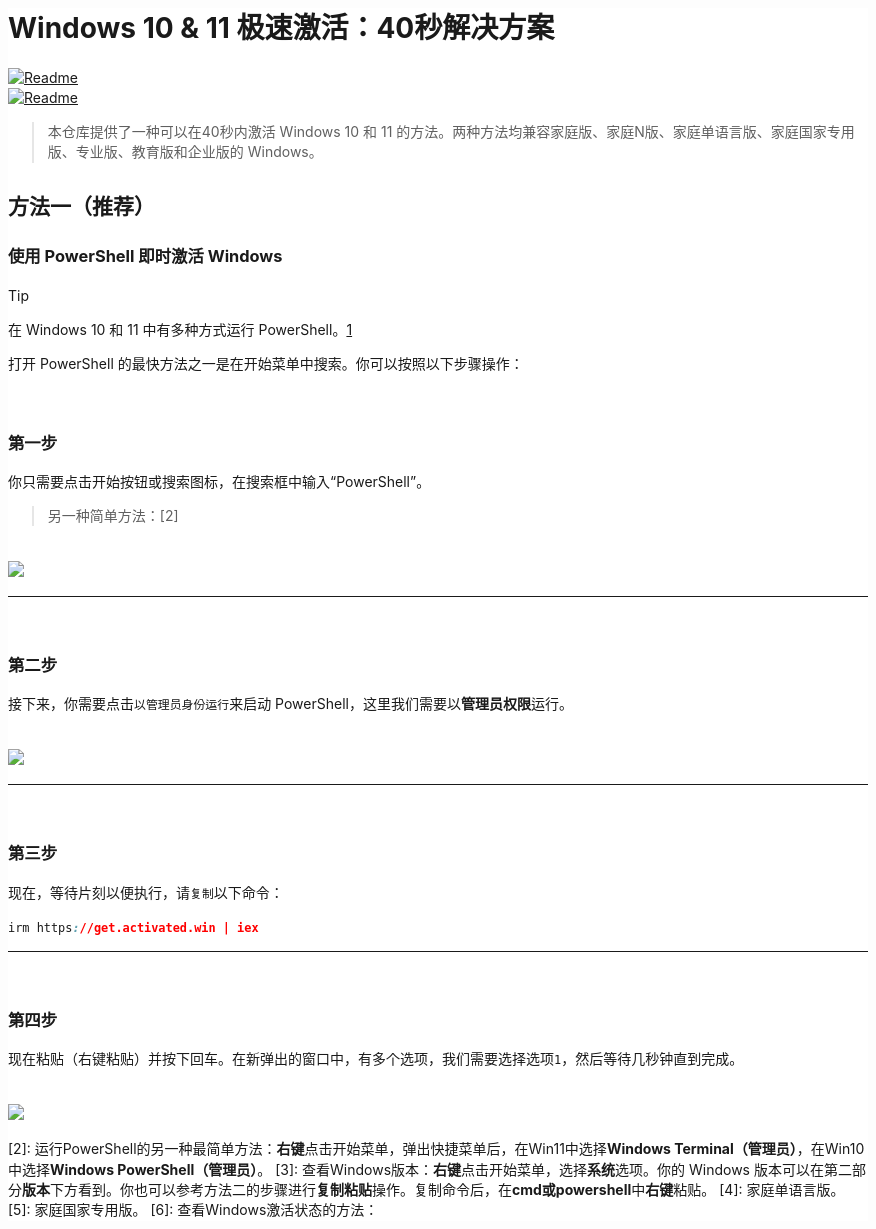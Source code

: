 # Windows 10 & 11 极速激活：40秒解决方案

[![Readme](https://img.shields.io/badge/README_IN-فارسی-blue?logo=readme)](README-FA.md)  
[![Readme](https://img.shields.io/badge/README_IN-ENGLISH-blue?logo=readme)](README.md)

> 本仓库提供了一种可以在40秒内激活 Windows 10 和 11 的方法。两种方法均兼容家庭版、家庭N版、家庭单语言版、家庭国家专用版、专业版、教育版和企业版的 Windows。

## 方法一（推荐）  
### 使用 PowerShell 即时激活 Windows  
> [!TIP]
> 在 Windows 10 和 11 中有多种方式运行 PowerShell。[1]

打开 PowerShell 的最快方法之一是在开始菜单中搜索。你可以按照以下步骤操作：

<br>

### 第一步  
你只需要点击开始按钮或搜索图标，在搜索框中输入“PowerShell”。  
> 另一种简单方法：[2]

<p align="left">
  <br><img src="https://github.com/user-attachments/assets/5a10538a-c8c2-4934-868b-fd8e910f1f9e" width="540px">
</p>  

---
<br>

### 第二步  
接下来，你需要点击`以管理员身份运行`来启动 PowerShell，这里我们需要以**管理员权限**运行。

<p align="left">
  <br><img src="https://github.com/user-attachments/assets/1f25dd2a-16db-4053-a45c-aac6f8a9e470" width="540px">
</p>

---
<br>

### 第三步  
现在，等待片刻以便执行，请`复制`以下命令：

```CSS
irm https://get.activated.win | iex
```

---
<br>

### 第四步  
现在粘贴（右键粘贴）并按下回车。在新弹出的窗口中，有多个选项，我们需要选择选项`1`，然后等待几秒钟直到完成。

<p align="left">
  <br><img src="https://github.com/user-attachments/assets/0c3689a1-1595-40b3-97e2-041dac423237" width="540px">
</p>


[1]: [10种在Windows中运行PowerShell的方法](https://www.google.com/amp/s/www.minitool.com/news/open-windows-11-powershell.html%3famp)
[2]: 运行PowerShell的另一种最简单方法：**右键**点击开始菜单，弹出快捷菜单后，在Win11中选择**Windows Terminal（管理员）**，在Win10中选择**Windows PowerShell（管理员）**。
[3]: 查看Windows版本：**右键**点击开始菜单，选择**系统**选项。你的 Windows 版本可以在第二部分**版本**下方看到。你也可以参考方法二的步骤进行**复制粘贴**操作。复制命令后，在**cmd或powershell**中**右键**粘贴。
[4]: 家庭单语言版。
[5]: 家庭国家专用版。
[6]: 查看Windows激活状态的方法：  